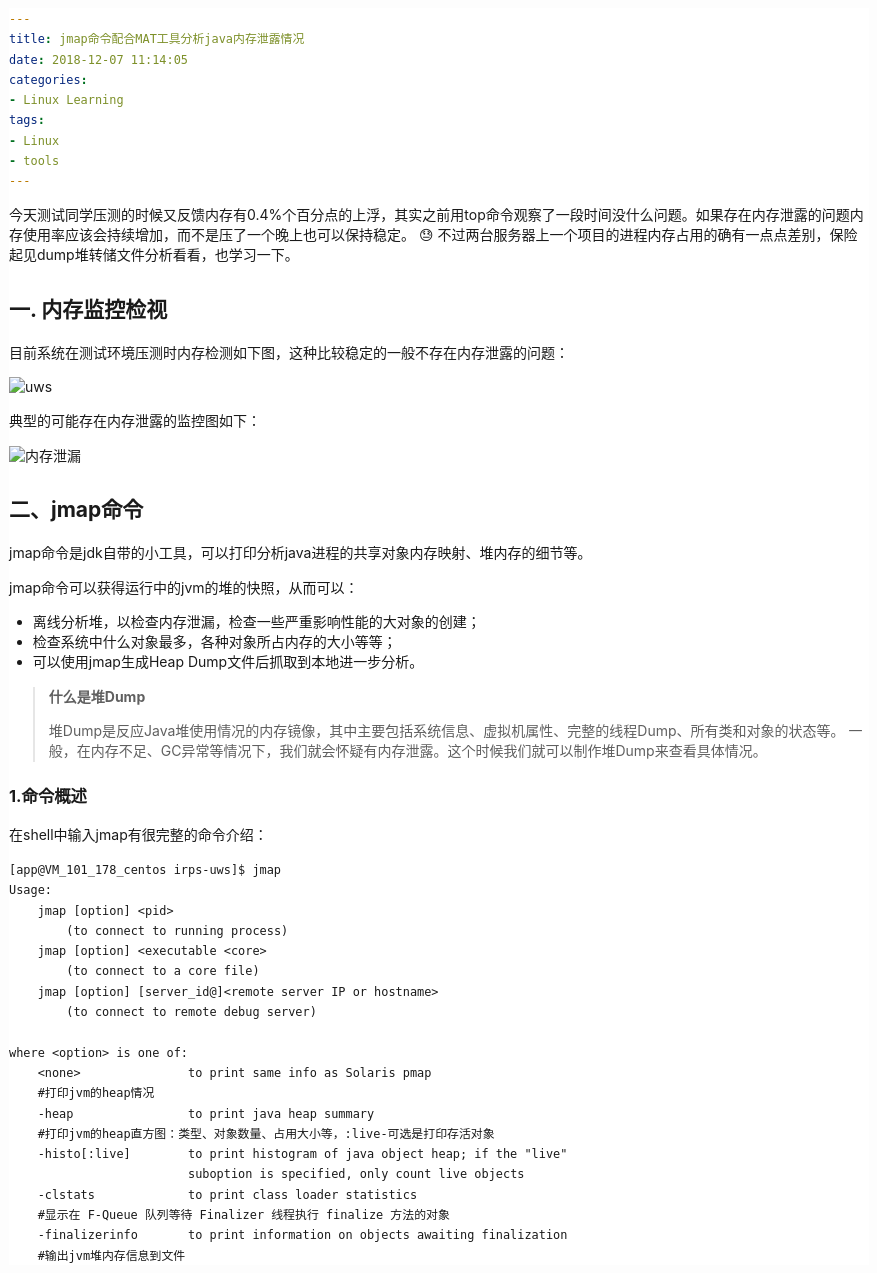 ```yaml
---
title: jmap命令配合MAT工具分析java内存泄露情况
date: 2018-12-07 11:14:05
categories:
- Linux Learning
tags:
- Linux
- tools
---
```


今天测试同学压测的时候又反馈内存有0.4%个百分点的上浮，其实之前用top命令观察了一段时间没什么问题。如果存在内存泄露的问题内存使用率应该会持续增加，而不是压了一个晚上也可以保持稳定。 :sweat: 不过两台服务器上一个项目的进程内存占用的确有一点点差别，保险起见dump堆转储文件分析看看，也学习一下。



## 一. 内存监控检视

目前系统在测试环境压测时内存检测如下图，这种比较稳定的一般不存在内存泄露的问题：

![uws](http://martintop-image.oss-cn-shenzhen.aliyuncs.com/18-12-7/93522148.jpg)

典型的可能存在内存泄露的监控图如下：

![内存泄漏](http://martintop-image.oss-cn-shenzhen.aliyuncs.com/18-12-7/223989.jpg)

## 二、jmap命令

jmap命令是jdk自带的小工具，可以打印分析java进程的共享对象内存映射、堆内存的细节等。

jmap命令可以获得运行中的jvm的堆的快照，从而可以：

* 离线分析堆，以检查内存泄漏，检查一些严重影响性能的大对象的创建；
* 检查系统中什么对象最多，各种对象所占内存的大小等等；
* 可以使用jmap生成Heap Dump文件后抓取到本地进一步分析。

>**什么是堆Dump**
>
>堆Dump是反应Java堆使用情况的内存镜像，其中主要包括系统信息、虚拟机属性、完整的线程Dump、所有类和对象的状态等。 一般，在内存不足、GC异常等情况下，我们就会怀疑有内存泄露。这个时候我们就可以制作堆Dump来查看具体情况。

### 1.命令概述

在shell中输入jmap有很完整的命令介绍：

```shell
[app@VM_101_178_centos irps-uws]$ jmap
Usage:
    jmap [option] <pid>
        (to connect to running process)
    jmap [option] <executable <core>
        (to connect to a core file)
    jmap [option] [server_id@]<remote server IP or hostname>
        (to connect to remote debug server)

where <option> is one of:
    <none>               to print same info as Solaris pmap
    #打印jvm的heap情况
    -heap                to print java heap summary
    #打印jvm的heap直方图：类型、对象数量、占用大小等，:live-可选是打印存活对象
    -histo[:live]        to print histogram of java object heap; if the "live"
                         suboption is specified, only count live objects
    -clstats             to print class loader statistics
    #显示在 F-Queue 队列等待 Finalizer 线程执行 finalize 方法的对象 
    -finalizerinfo       to print information on objects awaiting finalization
    #输出jvm堆内存信息到文件
```